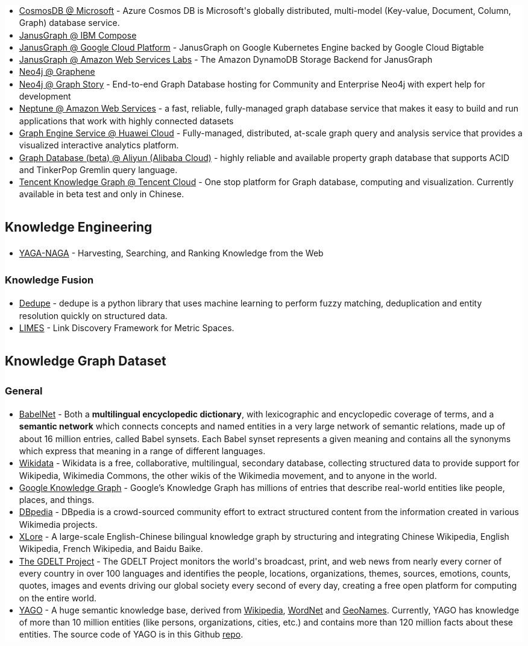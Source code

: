 * [CosmosDB @ Microsoft](https://docs.microsoft.com/en-us/azure/cosmos-db/graph-introduction) - Azure Cosmos DB is Microsoft's globally distributed, multi-model (Key-value, Document, Column, Graph) database service.  
* [JanusGraph @ IBM Compose](https://www.compose.com/databases/janusgraph)
* [JanusGraph @ Google Cloud Platform](https://cloud.google.com/solutions/running-janusgraph-with-bigtable) - JanusGraph on Google Kubernetes Engine backed by Google Cloud Bigtable
* [JanusGraph @ Amazon Web Services Labs](https://github.com/awslabs/dynamodb-janusgraph-storage-backend) - The Amazon DynamoDB Storage Backend for JanusGraph
* [Neo4j @ Graphene](https://www.graphenedb.com/)
* [Neo4j @ Graph Story](https://www.graphstory.com/) - End-to-end Graph Database hosting for Community and Enterprise Neo4j with expert help for development
* [Neptune @ Amazon Web Services](https://aws.amazon.com/neptune/) - a fast, reliable, fully-managed graph database service that makes it easy to build and run applications that work with highly connected datasets
* [Graph Engine Service @ Huawei Cloud](https://www.huaweicloud.com/en-us/product/ges.html) - Fully-managed, distributed, at-scale graph query and analysis service that provides a visualized interactive analytics platform.
* [Graph Database (beta) @ Aliyun (Alibaba Cloud)](https://www.aliyun.com/product/gdb) - highly reliable and available property graph database that supports ACID and TinkerPop Gremlin query language. 
* [Tencent Knowledge Graph @ Tencent Cloud](https://cloud.tencent.com/product/tkg) - One stop platform for Graph database, computing and visualization. Currently available in beta test and only in Chinese. 

## Knowledge Engineering

* [YAGA-NAGA](https://www.mpi-inf.mpg.de/departments/databases-and-information-systems/research/yago-naga/) - Harvesting, Searching, and Ranking Knowledge from the Web

### Knowledge Fusion

* [Dedupe](https://github.com/dedupeio/dedupe) - dedupe is a python library that uses machine learning to perform fuzzy matching, deduplication and entity resolution quickly on structured data.
* [LIMES](https://github.com/dice-group/LIMES) - Link Discovery Framework for Metric Spaces.

## Knowledge Graph Dataset

### General

* [BabelNet](https://babelnet.org/) - Both a **multilingual encyclopedic dictionary**, with lexicographic and encyclopedic coverage of terms, and a **semantic network** which connects concepts and named entities in a very large network of semantic relations, made up of about 16 million entries, called Babel synsets. Each Babel synset represents a given meaning and contains all the synonyms which express that meaning in a range of different languages.
* [Wikidata](https://www.wikidata.org/wiki/Wikidata:Main_Page) - Wikidata is a free, collaborative, multilingual, secondary database, collecting structured data to provide support for Wikipedia, Wikimedia Commons, the other wikis of the Wikimedia movement, and to anyone in the world.
* [Google Knowledge Graph](https://developers.google.com/knowledge-graph/) - Google’s Knowledge Graph has millions of entries that describe real-world entities like people, places, and things.
* [DBpedia](https://wiki.dbpedia.org/) - DBpedia is a crowd-sourced community effort to extract structured content from the information created in various Wikimedia projects.
* [XLore](https://xlore.org/) - A large-scale English-Chinese bilingual knowledge graph by structuring and integrating Chinese Wikipedia, English Wikipedia, French Wikipedia, and Baidu Baike. 
* [The GDELT Project](https://www.gdeltproject.org/) - The GDELT Project monitors the world's broadcast, print, and web news from nearly every corner of every country in over 100 languages and identifies the people, locations, organizations, themes, sources, emotions, counts, quotes, images and events driving our global society  every second of every day, creating a free open platform for computing on the entire world.
* [YAGO](http://yago-knowledge.org/) - A huge semantic knowledge base, derived from [Wikipedia](http://en.wikipedia.org/),  [WordNet](http://wordnet.princeton.edu/) and [GeoNames](http://www.geonames.org/). Currently, YAGO has knowledge of more than 10 million entities (like persons, organizations, cities, etc.) and contains more than 120 million facts about these entities. The source code of YAGO is in this Github [repo](https://github.com/yago-naga/yago3). 